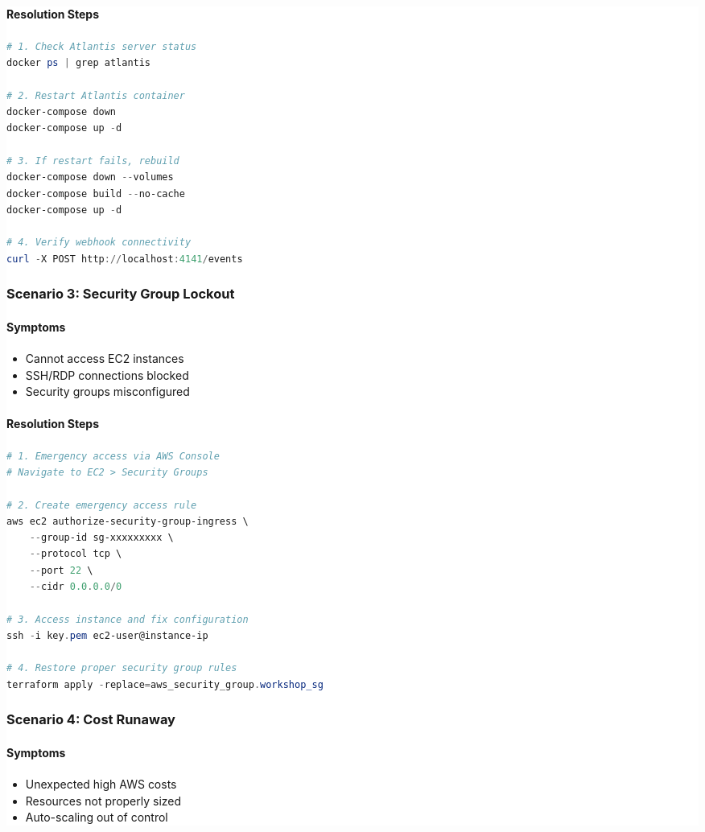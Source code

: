 #### Resolution Steps

```powershell
# 1. Check Atlantis server status
docker ps | grep atlantis

# 2. Restart Atlantis container
docker-compose down
docker-compose up -d

# 3. If restart fails, rebuild
docker-compose down --volumes
docker-compose build --no-cache
docker-compose up -d

# 4. Verify webhook connectivity
curl -X POST http://localhost:4141/events
```

### Scenario 3: Security Group Lockout

#### Symptoms

-   Cannot access EC2 instances
-   SSH/RDP connections blocked
-   Security groups misconfigured

#### Resolution Steps

```powershell
# 1. Emergency access via AWS Console
# Navigate to EC2 > Security Groups

# 2. Create emergency access rule
aws ec2 authorize-security-group-ingress \
    --group-id sg-xxxxxxxxx \
    --protocol tcp \
    --port 22 \
    --cidr 0.0.0.0/0

# 3. Access instance and fix configuration
ssh -i key.pem ec2-user@instance-ip

# 4. Restore proper security group rules
terraform apply -replace=aws_security_group.workshop_sg
```

### Scenario 4: Cost Runaway

#### Symptoms

-   Unexpected high AWS costs
-   Resources not properly sized
-   Auto-scaling out of control
